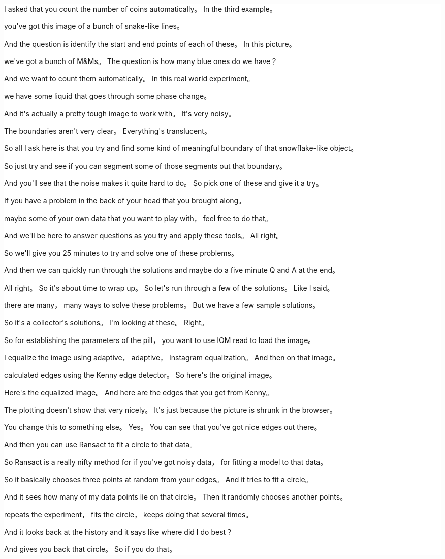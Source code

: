  I asked that you count the number of coins automatically。 In the third example。

 you've got this image of a bunch of snake-like lines。

 And the question is identify the start and end points of each of these。 In this picture。

 we've got a bunch of M&Ms。 The question is how many blue ones do we have？

 And we want to count them automatically。 In this real world experiment。

 we have some liquid that goes through some phase change。

 And it's actually a pretty tough image to work with。 It's very noisy。

 The boundaries aren't very clear。 Everything's translucent。

 So all I ask here is that you try and find some kind of meaningful boundary of that snowflake-like object。

 So just try and see if you can segment some of those segments out that boundary。

 And you'll see that the noise makes it quite hard to do。 So pick one of these and give it a try。

 If you have a problem in the back of your head that you brought along。

 maybe some of your own data that you want to play with， feel free to do that。

 And we'll be here to answer questions as you try and apply these tools。 All right。

 So we'll give you 25 minutes to try and solve one of these problems。

 And then we can quickly run through the solutions and maybe do a five minute Q and A at the end。

 All right。 So it's about time to wrap up。 So let's run through a few of the solutions。 Like I said。

 there are many， many ways to solve these problems。 But we have a few sample solutions。

 So it's a collector's solutions。 I'm looking at these。 Right。

 So for establishing the parameters of the pill， you want to use IOM read to load the image。

 I equalize the image using adaptive， adaptive， Instagram equalization。 And then on that image。

 calculated edges using the Kenny edge detector。 So here's the original image。

 Here's the equalized image。 And here are the edges that you get from Kenny。

 The plotting doesn't show that very nicely。 It's just because the picture is shrunk in the browser。

 You change this to something else。 Yes。 You can see that you've got nice edges out there。

 And then you can use Ransact to fit a circle to that data。

 So Ransact is a really nifty method for if you've got noisy data， for fitting a model to that data。

 So it basically chooses three points at random from your edges。 And it tries to fit a circle。

 And it sees how many of my data points lie on that circle。 Then it randomly chooses another points。

 repeats the experiment， fits the circle， keeps doing that several times。

 And it looks back at the history and it says like where did I do best？

 And gives you back that circle。 So if you do that。
